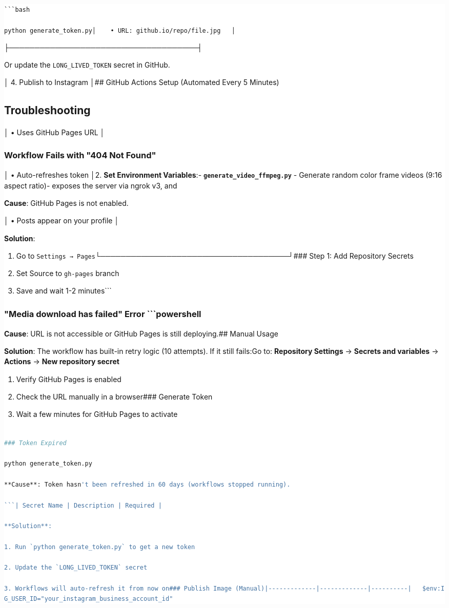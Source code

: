 ```
```bash

python generate_token.py│    • URL: github.io/repo/file.jpg   │

```

├─────────────────────────────────────┤

Or update the `LONG_LIVED_TOKEN` secret in GitHub.

│ 4. Publish to Instagram            │## GitHub Actions Setup (Automated Every 5 Minutes)

## Troubleshooting

│    • Uses GitHub Pages URL          │

### Workflow Fails with "404 Not Found"

│    • Auto-refreshes token           │2. **Set Environment Variables**:- **`generate_video_ffmpeg.py`** - Generate random color frame videos (9:16 aspect ratio)- exposes the server via ngrok v3, and

**Cause**: GitHub Pages is not enabled.

│    • Posts appear on your profile   │

**Solution**: 

1. Go to `Settings → Pages`└─────────────────────────────────────┘### Step 1: Add Repository Secrets

2. Set Source to `gh-pages` branch

3. Save and wait 1-2 minutes```



### "Media download has failed" Error   ```powershell



**Cause**: URL is not accessible or GitHub Pages is still deploying.## Manual Usage



**Solution**: The workflow has built-in retry logic (10 attempts). If it still fails:Go to: **Repository Settings** → **Secrets and variables** → **Actions** → **New repository secret**

1. Verify GitHub Pages is enabled

2. Check the URL manually in a browser### Generate Token

3. Wait a few minutes for GitHub Pages to activate

```bash   # PowerShell

### Token Expired

python generate_token.py

**Cause**: Token hasn't been refreshed in 60 days (workflows stopped running).

```| Secret Name | Description | Required |

**Solution**: 

1. Run `python generate_token.py` to get a new token

2. Update the `LONG_LIVED_TOKEN` secret

3. Workflows will auto-refresh it from now on### Publish Image (Manual)|-------------|-------------|----------|   $env:IG_USER_ID="your_instagram_business_account_id"


```